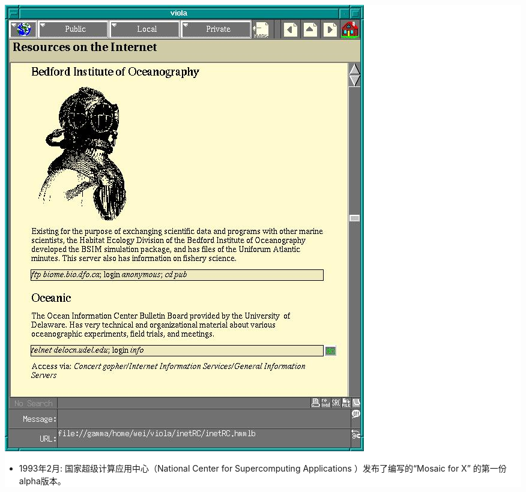 ![viola](./images/frontend/viola.jpg)

* 1993年2月: 国家超级计算应用中心（National Center for Supercomputing Applications ）发布了编写的“Mosaic for X” 的第一份alpha版本。